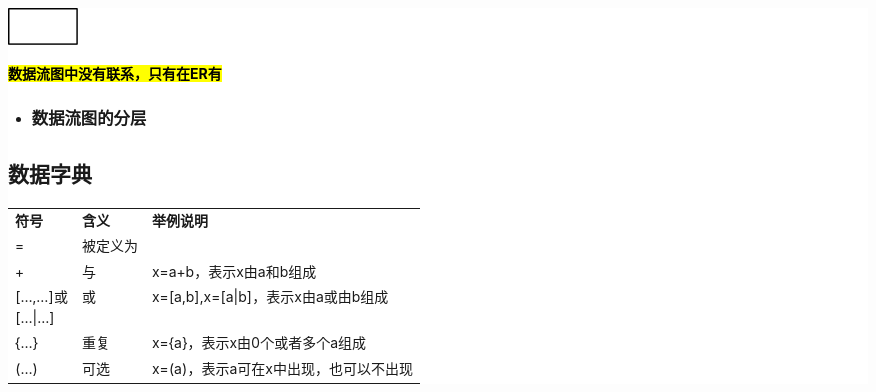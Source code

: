   <td><img src="./images/p108.png" width="70"></td>
</tr>
</table>

<mark>**数据流图中没有联系，只有在ER有**</mark>
- ### 数据流图的分层
## 数据字典
<table>
<tr>
  <td><b>符号</b></td>
  <td><b>含义</b></td>
  <td><b>举例说明</b></td>
</tr>
<tr>
  <td>=</td>
  <td>被定义为</td>
  <td></td>
</tr>
<tr>
  <td>+</td>
  <td>与</td>
  <td>x=a+b，表示x由a和b组成</td>
</tr>
<tr>
  <td>[…,…]或<br>[…|…]</td>
  <td>或</td>
  <td>x=[a,b],x=[a|b]，表示x由a或由b组成</td>
</tr>
<tr>
  <td>{…}</td>
  <td>重复</td>
  <td>x={a}，表示x由0个或者多个a组成</td>
</tr>
<tr>
  <td>(…)</td>
  <td>可选</td>
  <td>x=(a)，表示a可在x中出现，也可以不出现
</tr>
</table>
